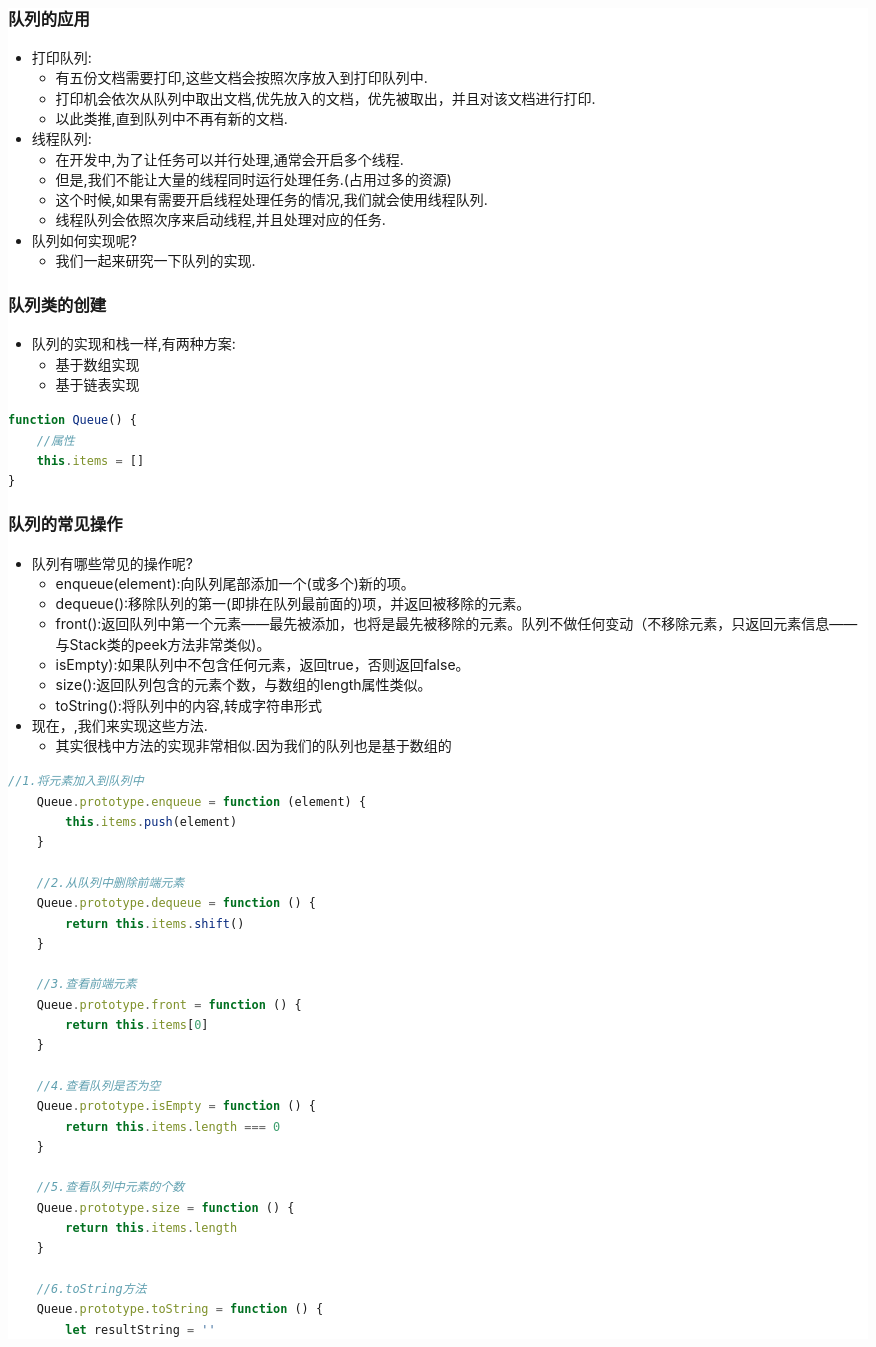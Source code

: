 ### 队列的应用
- 打印队列:
    - 有五份文档需要打印,这些文档会按照次序放入到打印队列中.
    - 打印机会依次从队列中取出文档,优先放入的文档，优先被取出，并且对该文档进行打印.
    - 以此类推,直到队列中不再有新的文档.
- 线程队列:
    - 在开发中,为了让任务可以并行处理,通常会开启多个线程.
    - 但是,我们不能让大量的线程同时运行处理任务.(占用过多的资源)
    - 这个时候,如果有需要开启线程处理任务的情况,我们就会使用线程队列.
    - 线程队列会依照次序来启动线程,并且处理对应的任务.
- 队列如何实现呢?
    - 我们一起来研究一下队列的实现.

### 队列类的创建
- 队列的实现和栈一样,有两种方案:
  - 基于数组实现
  - 基于链表实现
```js
function Queue() {
    //属性
    this.items = []
}
```

### 队列的常见操作
- 队列有哪些常见的操作呢?
  - enqueue(element):向队列尾部添加一个(或多个)新的项。
  - dequeue()∶移除队列的第一(即排在队列最前面的)项，并返回被移除的元素。
  - front():返回队列中第一个元素——最先被添加，也将是最先被移除的元素。队列不做任何变动（不移除元素，只返回元素信息——与Stack类的peek方法非常类似)。
  - isEmpty):如果队列中不包含任何元素，返回true，否则返回false。
  - size():返回队列包含的元素个数，与数组的length属性类似。
  - toString():将队列中的内容,转成字符串形式
- 现在，,我们来实现这些方法.
  - 其实很栈中方法的实现非常相似.因为我们的队列也是基于数组的
```js
//1.将元素加入到队列中
    Queue.prototype.enqueue = function (element) {
        this.items.push(element)
    }

    //2.从队列中删除前端元素
    Queue.prototype.dequeue = function () {
        return this.items.shift()
    }

    //3.查看前端元素
    Queue.prototype.front = function () {
        return this.items[0]
    }

    //4.查看队列是否为空
    Queue.prototype.isEmpty = function () {
        return this.items.length === 0
    }

    //5.查看队列中元素的个数
    Queue.prototype.size = function () {
        return this.items.length
    }

    //6.toString方法
    Queue.prototype.toString = function () {
        let resultString = ''
```